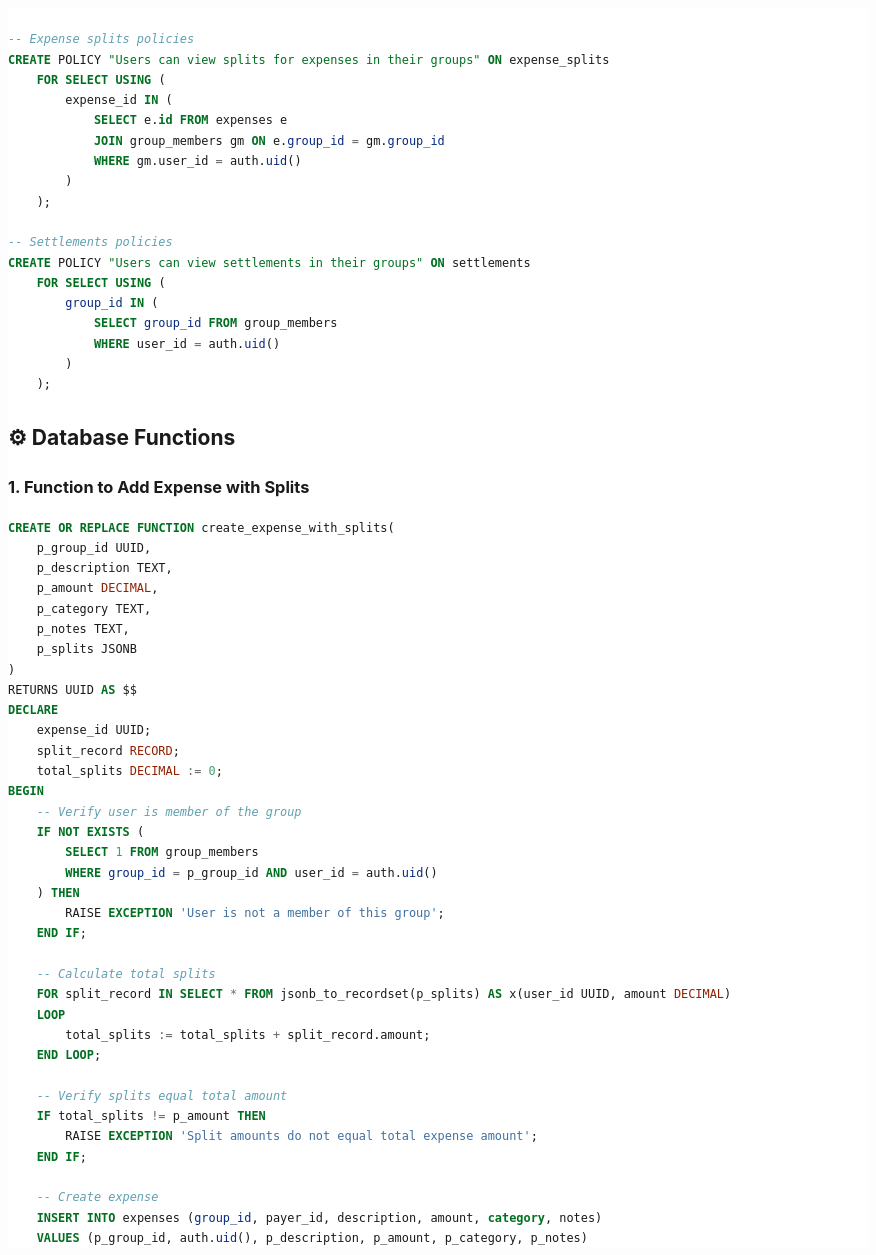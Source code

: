 ```sql

-- Expense splits policies
CREATE POLICY "Users can view splits for expenses in their groups" ON expense_splits
    FOR SELECT USING (
        expense_id IN (
            SELECT e.id FROM expenses e
            JOIN group_members gm ON e.group_id = gm.group_id
            WHERE gm.user_id = auth.uid()
        )
    );

-- Settlements policies
CREATE POLICY "Users can view settlements in their groups" ON settlements
    FOR SELECT USING (
        group_id IN (
            SELECT group_id FROM group_members 
            WHERE user_id = auth.uid()
        )
    );
```

## ⚙️ Database Functions

### 1. Function to Add Expense with Splits
```sql
CREATE OR REPLACE FUNCTION create_expense_with_splits(
    p_group_id UUID,
    p_description TEXT,
    p_amount DECIMAL,
    p_category TEXT,
    p_notes TEXT,
    p_splits JSONB
)
RETURNS UUID AS $$
DECLARE
    expense_id UUID;
    split_record RECORD;
    total_splits DECIMAL := 0;
BEGIN
    -- Verify user is member of the group
    IF NOT EXISTS (
        SELECT 1 FROM group_members 
        WHERE group_id = p_group_id AND user_id = auth.uid()
    ) THEN
        RAISE EXCEPTION 'User is not a member of this group';
    END IF;

    -- Calculate total splits
    FOR split_record IN SELECT * FROM jsonb_to_recordset(p_splits) AS x(user_id UUID, amount DECIMAL)
    LOOP
        total_splits := total_splits + split_record.amount;
    END LOOP;

    -- Verify splits equal total amount
    IF total_splits != p_amount THEN
        RAISE EXCEPTION 'Split amounts do not equal total expense amount';
    END IF;

    -- Create expense
    INSERT INTO expenses (group_id, payer_id, description, amount, category, notes)
    VALUES (p_group_id, auth.uid(), p_description, p_amount, p_category, p_notes)
```